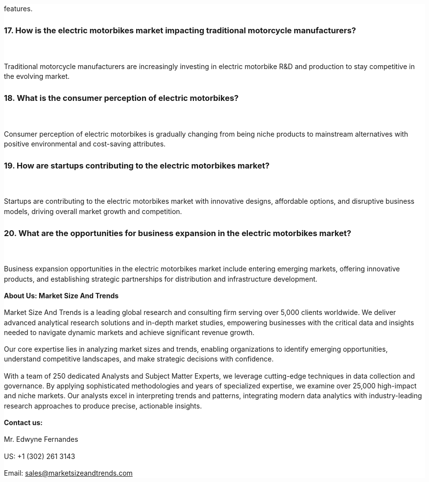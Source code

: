 features.</p><h3>17. How is the electric motorbikes market impacting traditional motorcycle manufacturers?</h3><p>&nbsp;</p><p>Traditional motorcycle manufacturers are increasingly investing in electric motorbike R&D and production to stay competitive in the evolving market.</p><h3>18. What is the consumer perception of electric motorbikes?</h3><p>&nbsp;</p><p>Consumer perception of electric motorbikes is gradually changing from being niche products to mainstream alternatives with positive environmental and cost-saving attributes.</p><h3>19. How are startups contributing to the electric motorbikes market?</h3><p>&nbsp;</p><p>Startups are contributing to the electric motorbikes market with innovative designs, affordable options, and disruptive business models, driving overall market growth and competition.</p><h3>20. What are the opportunities for business expansion in the electric motorbikes market?</h3><p>&nbsp;</p><p>Business expansion opportunities in the electric motorbikes market include entering emerging markets, offering innovative products, and establishing strategic partnerships for distribution and infrastructure development.</p></body></html></p><p><strong>About Us:&nbsp;Market Size And Trends</strong></p><p>Market Size And Trends&nbsp;is a leading global research and consulting firm serving over 5,000 clients worldwide. We deliver advanced analytical research solutions and in-depth market studies, empowering businesses with the critical data and insights needed to navigate dynamic markets and achieve significant revenue growth.</p><p>Our core expertise lies in analyzing market sizes and trends, enabling organizations to identify emerging opportunities, understand competitive landscapes, and make strategic decisions with confidence.</p><p>With a team of 250 dedicated Analysts and Subject Matter Experts, we leverage cutting-edge techniques in data collection and governance. By applying sophisticated methodologies and years of specialized expertise, we examine over 25,000 high-impact and niche markets. Our analysts excel in interpreting trends and patterns, integrating modern data analytics with industry-leading research approaches to produce precise, actionable insights.</p><p><strong>Contact us:</strong></p><p>Mr. Edwyne Fernandes</p><p>US: +1 (302) 261 3143</p><p>Email: <a href="mailto:sales@marketsizeandtrends.com">sales@marketsizeandtrends.com</a>&nbsp;</p>
